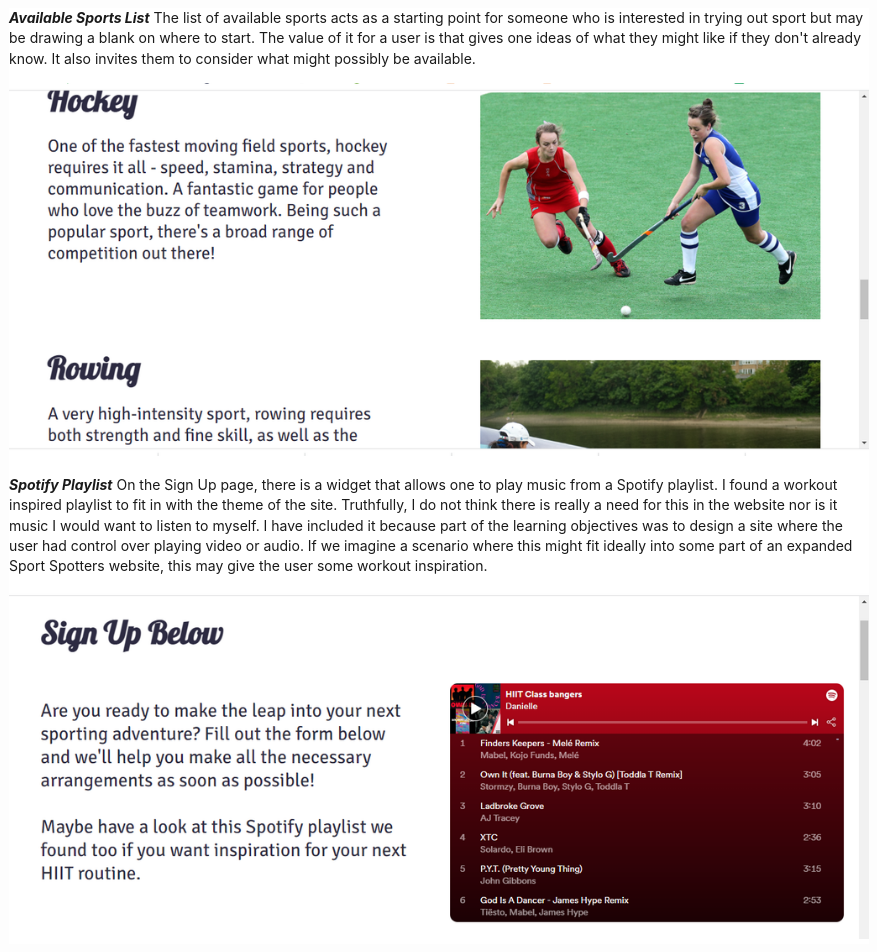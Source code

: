 
***Available Sports List***
The list of available sports acts as a starting point for someone who is interested in trying out sport but may be drawing a blank on where to start. The value of it for a user is that gives one ideas of what they might like if they don't already know. It also invites them to consider what might possibly be available. 



![Available Sports List](https://github.com/sonetto104/Sport-Spotters-HTML-and-CSS-Project/blob/main/assets/readmeimages/availabilitylist.png)


***Spotify Playlist***
On the Sign Up page, there is a widget that allows one to play music from a Spotify playlist. I found a workout inspired playlist to fit in with the theme of the site. Truthfully, I do not think there is really a need for this in the website nor is it music I would want to listen to myself. I have included it because part of the learning objectives was to design a site where the user had control over playing video or audio. If we imagine a scenario where this might fit ideally into some part of an expanded Sport Spotters website, this may give the user some workout inspiration.


![Spotify Playlist](https://github.com/sonetto104/Sport-Spotters-HTML-and-CSS-Project/blob/main/assets/readmeimages/spotifyplaylist.png)
